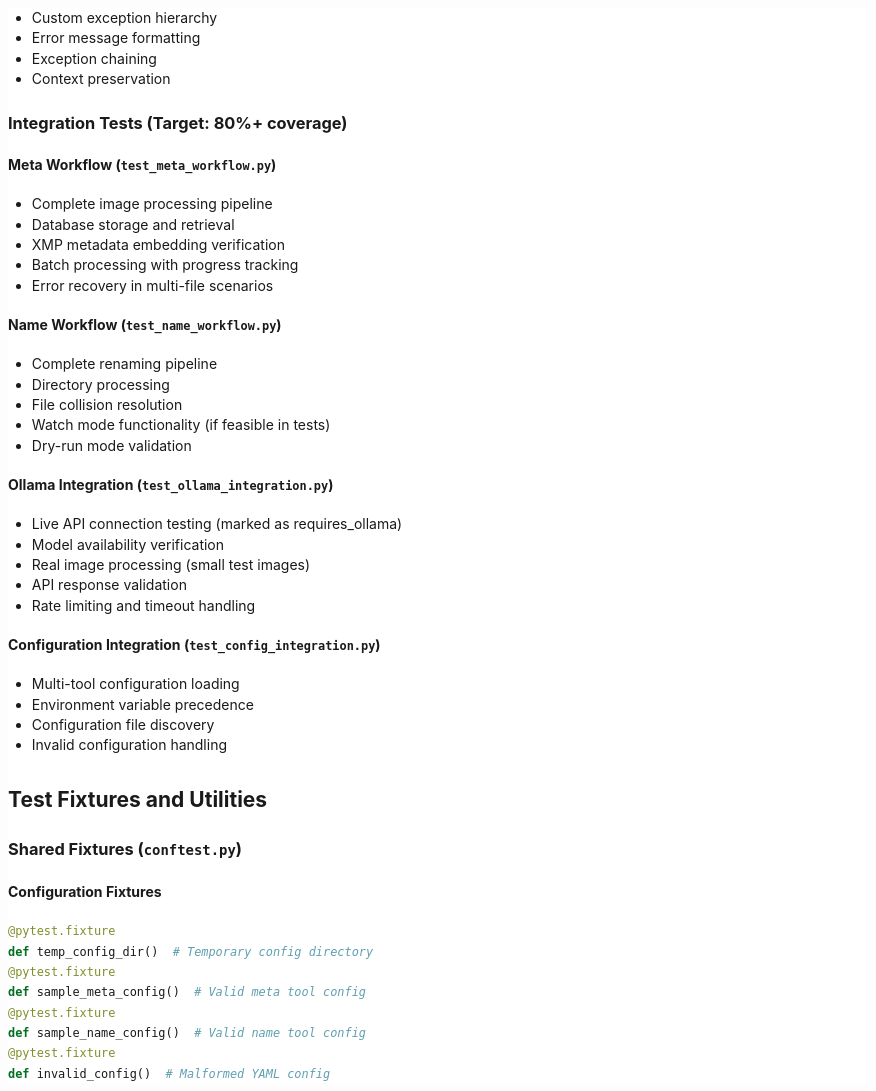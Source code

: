 - Custom exception hierarchy
- Error message formatting
- Exception chaining
- Context preservation

### Integration Tests (Target: 80%+ coverage)

#### Meta Workflow (`test_meta_workflow.py`)

- Complete image processing pipeline
- Database storage and retrieval
- XMP metadata embedding verification
- Batch processing with progress tracking
- Error recovery in multi-file scenarios

#### Name Workflow (`test_name_workflow.py`)

- Complete renaming pipeline
- Directory processing
- File collision resolution
- Watch mode functionality (if feasible in tests)
- Dry-run mode validation

#### Ollama Integration (`test_ollama_integration.py`)

- Live API connection testing (marked as requires_ollama)
- Model availability verification
- Real image processing (small test images)
- API response validation
- Rate limiting and timeout handling

#### Configuration Integration (`test_config_integration.py`)

- Multi-tool configuration loading
- Environment variable precedence
- Configuration file discovery
- Invalid configuration handling

## Test Fixtures and Utilities

### Shared Fixtures (`conftest.py`)

#### Configuration Fixtures

```python
@pytest.fixture
def temp_config_dir()  # Temporary config directory
@pytest.fixture
def sample_meta_config()  # Valid meta tool config
@pytest.fixture
def sample_name_config()  # Valid name tool config
@pytest.fixture
def invalid_config()  # Malformed YAML config
```
